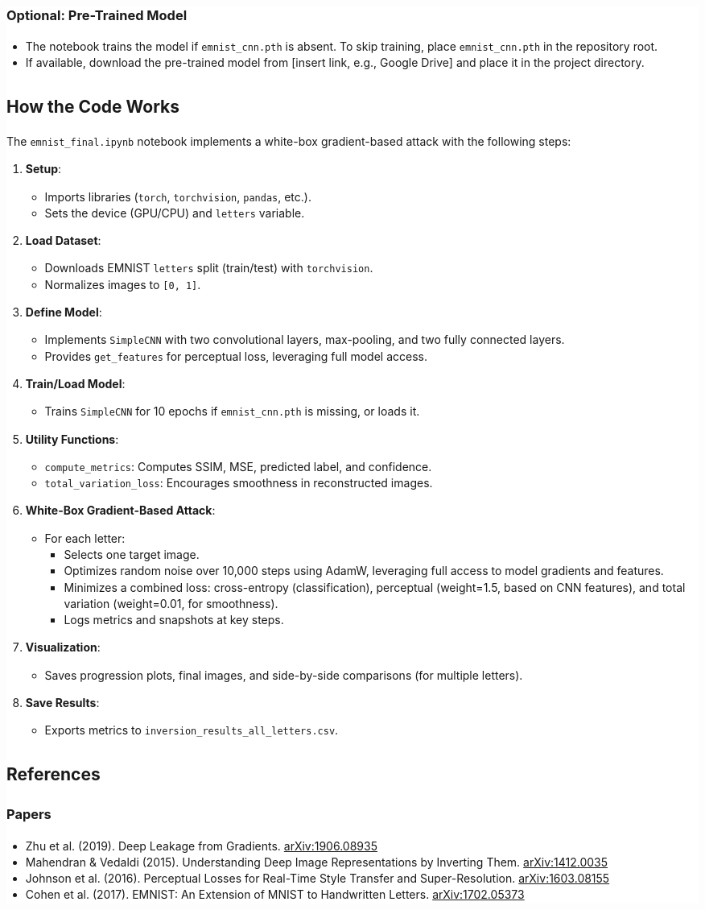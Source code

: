 ### Optional: Pre-Trained Model

- The notebook trains the model if `emnist_cnn.pth` is absent. To skip training, place `emnist_cnn.pth` in the repository root.
- If available, download the pre-trained model from [insert link, e.g., Google Drive] and place it in the project directory.

## How the Code Works

The `emnist_final.ipynb` notebook implements a white-box gradient-based attack with the following steps:

1. **Setup**:
   - Imports libraries (`torch`, `torchvision`, `pandas`, etc.).
   - Sets the device (GPU/CPU) and `letters` variable.

2. **Load Dataset**:
   - Downloads EMNIST `letters` split (train/test) with `torchvision`.
   - Normalizes images to `[0, 1]`.

3. **Define Model**:
   - Implements `SimpleCNN` with two convolutional layers, max-pooling, and two fully connected layers.
   - Provides `get_features` for perceptual loss, leveraging full model access.

4. **Train/Load Model**:
   - Trains `SimpleCNN` for 10 epochs if `emnist_cnn.pth` is missing, or loads it.

5. **Utility Functions**:
   - `compute_metrics`: Computes SSIM, MSE, predicted label, and confidence.
   - `total_variation_loss`: Encourages smoothness in reconstructed images.

6. **White-Box Gradient-Based Attack**:
   - For each letter:
     - Selects one target image.
     - Optimizes random noise over 10,000 steps using AdamW, leveraging full access to model gradients and features.
     - Minimizes a combined loss: cross-entropy (classification), perceptual (weight=1.5, based on CNN features), and total variation (weight=0.01, for smoothness).
     - Logs metrics and snapshots at key steps.

7. **Visualization**:
   - Saves progression plots, final images, and side-by-side comparisons (for multiple letters).

8. **Save Results**:
   - Exports metrics to `inversion_results_all_letters.csv`.

## References

### Papers
- Zhu et al. (2019). Deep Leakage from Gradients. [arXiv:1906.08935](https://arxiv.org/abs/1906.08935)  
- Mahendran & Vedaldi (2015). Understanding Deep Image Representations by Inverting Them. [arXiv:1412.0035](https://arxiv.org/abs/1412.0035)  
- Johnson et al. (2016). Perceptual Losses for Real-Time Style Transfer and Super-Resolution. [arXiv:1603.08155](https://arxiv.org/abs/1603.08155)  
- Cohen et al. (2017). EMNIST: An Extension of MNIST to Handwritten Letters. [arXiv:1702.05373](https://arxiv.org/abs/1702.05373)
